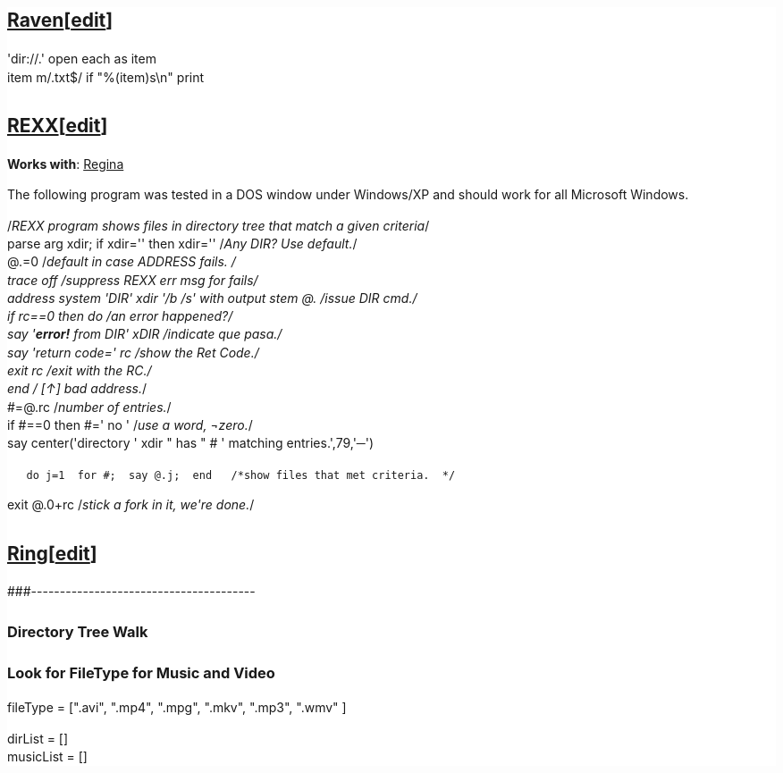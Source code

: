 ## [Raven](http://rosettacode.org/wiki/Category:Raven "Category:Raven")[[edit](http://rosettacode.org/mw/index.php?title=Walk_a_directory/Non-recursively&action=edit&section=68 "Edit section: Raven")]

'dir://.' open each as item  
    item m/\.txt$/ if "%(item)s\n" print

## [REXX](http://rosettacode.org/wiki/Category:REXX "Category:REXX")[[edit](http://rosettacode.org/mw/index.php?title=Walk_a_directory/Non-recursively&action=edit&section=69 "Edit section: REXX")]

**Works with**:  [Regina](http://rosettacode.org/wiki/Regina "Regina")

The following program was tested in a DOS window under Windows/XP and should work for all Microsoft Windows.

/*REXX program shows files in directory tree that match a given criteria*/  
parse arg xdir;  if xdir='' then xdir='\'        /*Any DIR? Use default.*/  
@.=0                                   /*default in case ADDRESS fails. */  
trace off                              /*suppress REXX err msg for fails*/  
address system 'DIR' xdir '/b /s' with output stem @.   /*issue DIR cmd.*/  
if rc\==0  then do                                  /*an error happened?*/  
                say '***error!*** from DIR' xDIR    /*indicate que pasa.*/  
                say 'return code='  rc              /*show the Ret Code.*/  
                exit rc                             /*exit with the  RC.*/  
                end                                 /* [↑]  bad address.*/  
#=@.rc                                              /*number of entries.*/  
if #==0  then #='   no   '                          /*use a word, ¬zero.*/  
say center('directory ' xdir " has "    #     ' matching entries.',79,'─')  
   
       do j=1  for #;  say @.j;  end   /*show files that met criteria.  */  
   
exit @.0+rc                            /*stick a fork in it, we're done.*/

  

## [Ring](http://rosettacode.org/wiki/Category:Ring "Category:Ring")[[edit](http://rosettacode.org/mw/index.php?title=Walk_a_directory/Non-recursively&action=edit&section=70 "Edit section: Ring")]

   
   
###---------------------------------------  
### Directory Tree Walk  
### Look for FileType for Music and Video  
   
fileType = [".avi", ".mp4", ".mpg", ".mkv", ".mp3", ".wmv" ]  
   
dirList   = []  
musicList = []  
   